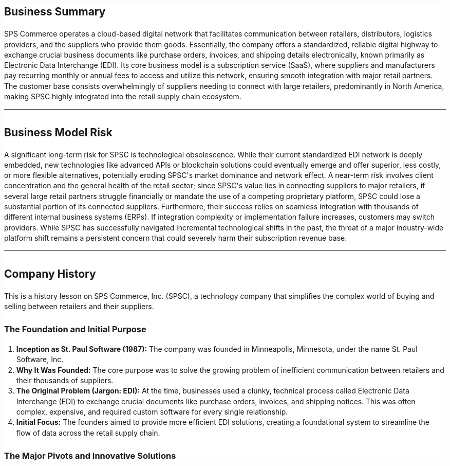 ## Business Summary

SPS Commerce operates a cloud-based digital network that facilitates communication between retailers, distributors, logistics providers, and the suppliers who provide them goods. Essentially, the company offers a standardized, reliable digital highway to exchange crucial business documents like purchase orders, invoices, and shipping details electronically, known primarily as Electronic Data Interchange (EDI). Its core business model is a subscription service (SaaS), where suppliers and manufacturers pay recurring monthly or annual fees to access and utilize this network, ensuring smooth integration with major retail partners. The customer base consists overwhelmingly of suppliers needing to connect with large retailers, predominantly in North America, making SPSC highly integrated into the retail supply chain ecosystem.

---

## Business Model Risk

A significant long-term risk for SPSC is technological obsolescence. While their current standardized EDI network is deeply embedded, new technologies like advanced APIs or blockchain solutions could eventually emerge and offer superior, less costly, or more flexible alternatives, potentially eroding SPSC's market dominance and network effect. A near-term risk involves client concentration and the general health of the retail sector; since SPSC's value lies in connecting suppliers to major retailers, if several large retail partners struggle financially or mandate the use of a competing proprietary platform, SPSC could lose a substantial portion of its connected suppliers. Furthermore, their success relies on seamless integration with thousands of different internal business systems (ERPs). If integration complexity or implementation failure increases, customers may switch providers. While SPSC has successfully navigated incremental technological shifts in the past, the threat of a major industry-wide platform shift remains a persistent concern that could severely harm their subscription revenue base.

---

## Company History

This is a history lesson on SPS Commerce, Inc. (SPSC), a technology company that simplifies the complex world of buying and selling between retailers and their suppliers.

### The Foundation and Initial Purpose

1.  **Inception as St. Paul Software (1987):** The company was founded in Minneapolis, Minnesota, under the name St. Paul Software, Inc.
2.  **Why It Was Founded:** The core purpose was to solve the growing problem of inefficient communication between retailers and their thousands of suppliers.
3.  **The Original Problem (Jargon: EDI):** At the time, businesses used a clunky, technical process called Electronic Data Interchange (EDI) to exchange crucial documents like purchase orders, invoices, and shipping notices. This was often complex, expensive, and required custom software for every single relationship.
4.  **Initial Focus:** The founders aimed to provide more efficient EDI solutions, creating a foundational system to streamline the flow of data across the retail supply chain.

### The Major Pivots and Innovative Solutions
